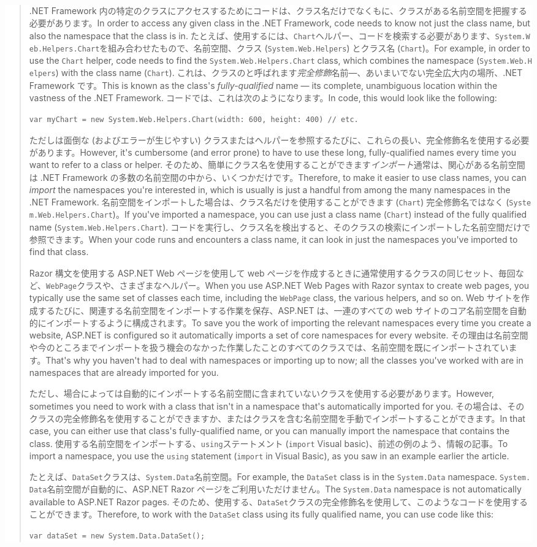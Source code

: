 > <span data-ttu-id="af7d0-196">.NET Framework 内の特定のクラスにアクセスするためにコードは、クラス名だけでなくもに、クラスがある名前空間を把握する必要があります。</span><span class="sxs-lookup"><span data-stu-id="af7d0-196">In order to access any given class in the .NET Framework, code needs to know not just the class name, but also the namespace that the class is in.</span></span> <span data-ttu-id="af7d0-197">たとえば、使用するには、`Chart`ヘルパー、コードを検索する必要があります、`System.Web.Helpers.Chart`を組み合わせたもので、名前空間、クラス (`System.Web.Helpers`) とクラス名 (`Chart`)。</span><span class="sxs-lookup"><span data-stu-id="af7d0-197">For example, in order to use the `Chart` helper, code needs to find the `System.Web.Helpers.Chart` class, which combines the namespace (`System.Web.Helpers`) with the class name (`Chart`).</span></span> <span data-ttu-id="af7d0-198">これは、クラスのと呼ばれます*完全修飾*名前&#8212;、あいまいでない完全広大内の場所、.NET Framework です。</span><span class="sxs-lookup"><span data-stu-id="af7d0-198">This is known as the class's *fully-qualified* name &#8212; its complete, unambiguous location within the vastness of the .NET Framework.</span></span> <span data-ttu-id="af7d0-199">コードでは、これは次のようになります。</span><span class="sxs-lookup"><span data-stu-id="af7d0-199">In code, this would look like the following:</span></span>
> 
> `var myChart = new System.Web.Helpers.Chart(width: 600, height: 400) // etc.`
> 
> <span data-ttu-id="af7d0-200">ただしは面倒な (およびエラーが生じやすい) クラスまたはヘルパーを参照するたびに、これらの長い、完全修飾名を使用する必要があります。</span><span class="sxs-lookup"><span data-stu-id="af7d0-200">However, it's cumbersome (and error prone) to have to use these long, fully-qualified names every time you want to refer to a class or helper.</span></span> <span data-ttu-id="af7d0-201">そのため、簡単にクラス名を使用することができます*インポート*通常は、関心がある名前空間は .NET Framework の多数の名前空間の中から、いくつかだけです。</span><span class="sxs-lookup"><span data-stu-id="af7d0-201">Therefore, to make it easier to use class names, you can *import* the namespaces you're interested in, which is usually is just a handful from among the many namespaces in the .NET Framework.</span></span> <span data-ttu-id="af7d0-202">名前空間をインポートした場合は、クラス名だけを使用することができます (`Chart`) 完全修飾名ではなく (`System.Web.Helpers.Chart`)。</span><span class="sxs-lookup"><span data-stu-id="af7d0-202">If you've imported a namespace, you can use just a class name (`Chart`) instead of the fully qualified name (`System.Web.Helpers.Chart`).</span></span> <span data-ttu-id="af7d0-203">コードを実行し、クラス名を検出すると、そのクラスの検索にインポートした名前空間だけで参照できます。</span><span class="sxs-lookup"><span data-stu-id="af7d0-203">When your code runs and encounters a class name, it can look in just the namespaces you've imported to find that class.</span></span>
> 
> <span data-ttu-id="af7d0-204">Razor 構文を使用する ASP.NET Web ページを使用して web ページを作成するときに通常使用するクラスの同じセット、毎回など、`WebPage`クラスや、さまざまなヘルパー。</span><span class="sxs-lookup"><span data-stu-id="af7d0-204">When you use ASP.NET Web Pages with Razor syntax to create web pages, you typically use the same set of classes each time, including the `WebPage` class, the various helpers, and so on.</span></span> <span data-ttu-id="af7d0-205">Web サイトを作成するたびに、関連する名前空間をインポートする作業を保存、ASP.NET は、一連のすべての web サイトのコア名前空間を自動的にインポートするように構成されます。</span><span class="sxs-lookup"><span data-stu-id="af7d0-205">To save you the work of importing the relevant namespaces every time you create a website, ASP.NET is configured so it automatically imports a set of core namespaces for every website.</span></span> <span data-ttu-id="af7d0-206">その理由は名前空間や今のところまでインポートを扱う機会のなかった作業したことのすべてのクラスでは、名前空間を既にインポートされています。</span><span class="sxs-lookup"><span data-stu-id="af7d0-206">That's why you haven't had to deal with namespaces or importing up to now; all the classes you've worked with are in namespaces that are already imported for you.</span></span>
> 
> <span data-ttu-id="af7d0-207">ただし、場合によっては自動的にインポートする名前空間に含まれていないクラスを使用する必要があります。</span><span class="sxs-lookup"><span data-stu-id="af7d0-207">However, sometimes you need to work with a class that isn't in a namespace that's automatically imported for you.</span></span> <span data-ttu-id="af7d0-208">その場合は、そのクラスの完全修飾名を使用することができますか、またはクラスを含む名前空間を手動でインポートすることができます。</span><span class="sxs-lookup"><span data-stu-id="af7d0-208">In that case, you can either use that class's fully-qualified name, or you can manually import the namespace that contains the class.</span></span> <span data-ttu-id="af7d0-209">使用する名前空間をインポートする、`using`ステートメント (`import` Visual basic)、前述の例のよう、情報の記事。</span><span class="sxs-lookup"><span data-stu-id="af7d0-209">To import a namespace, you use the `using` statement (`import` in Visual Basic), as you saw in an example earlier the article.</span></span>
> 
> <span data-ttu-id="af7d0-210">たとえば、`DataSet`クラスは、`System.Data`名前空間。</span><span class="sxs-lookup"><span data-stu-id="af7d0-210">For example, the `DataSet` class is in the `System.Data` namespace.</span></span> <span data-ttu-id="af7d0-211">`System.Data`名前空間が自動的に、ASP.NET Razor ページをご利用いただけません。</span><span class="sxs-lookup"><span data-stu-id="af7d0-211">The `System.Data` namespace is not automatically available to ASP.NET Razor pages.</span></span> <span data-ttu-id="af7d0-212">そのため、使用する、`DataSet`クラスの完全修飾名を使用して、このようなコードを使用することができます。</span><span class="sxs-lookup"><span data-stu-id="af7d0-212">Therefore, to work with the `DataSet` class using its fully qualified name, you can use code like this:</span></span>
> 
> `var dataSet = new System.Data.DataSet();`